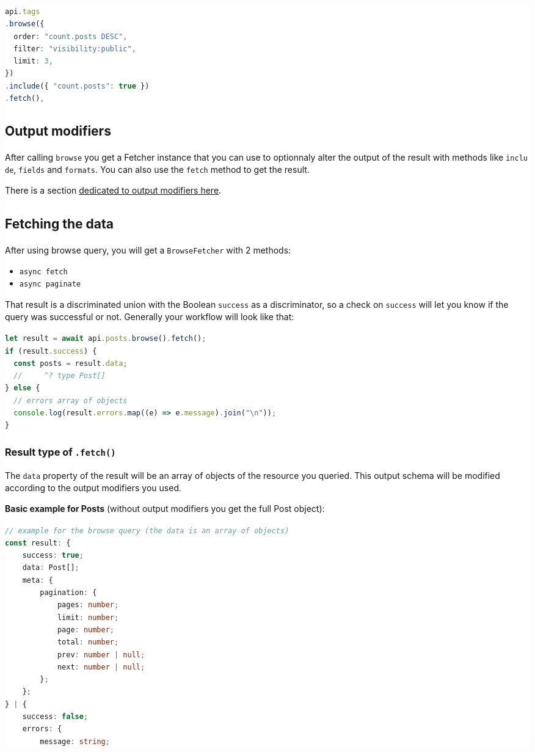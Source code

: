 ```ts
api.tags
.browse({
  order: "count.posts DESC",
  filter: "visibility:public",
  limit: 3,
})
.include({ "count.posts": true })
.fetch(),
```

## Output modifiers

After calling `browse` you get a Fetcher instance that you can use to optionnaly alter the output of the result with methods like `include`, `fields` and `formats`. You can also use the `fetch` method to get the result.

There is a section [dedicated to output modifiers here](/docs/admin-api/output-modifiers).

## Fetching the data

After using browse query, you will get a `BrowseFetcher` with 2 methods:

- `async fetch`
- `async paginate`

That result is a discriminated union with the Boolean `success` as a discriminator, so a check on `success` will let you know if the query was successful or not. Generally your workflow will look like that:

```ts
let result = await api.posts.browse().fetch();
if (result.success) {
  const posts = result.data;
  //     ^? type Post[]
} else {
  // errors array of objects
  console.log(result.errors.map((e) => e.message).join("\n"));
}
```

### Result type of `.fetch()`

The `data` property of the result will be an array of objects of the resource you queried. This output schema will be modified according to the output modifiers you used.

**Basic example for Posts** (without output modifiers you get the full Post object):

```ts
// example for the browse query (the data is an array of objects)
const result: {
    success: true;
    data: Post[];
    meta: {
        pagination: {
            pages: number;
            limit: number;
            page: number;
            total: number;
            prev: number | null;
            next: number | null;
        };
    };
} | {
    success: false;
    errors: {
        message: string;
```